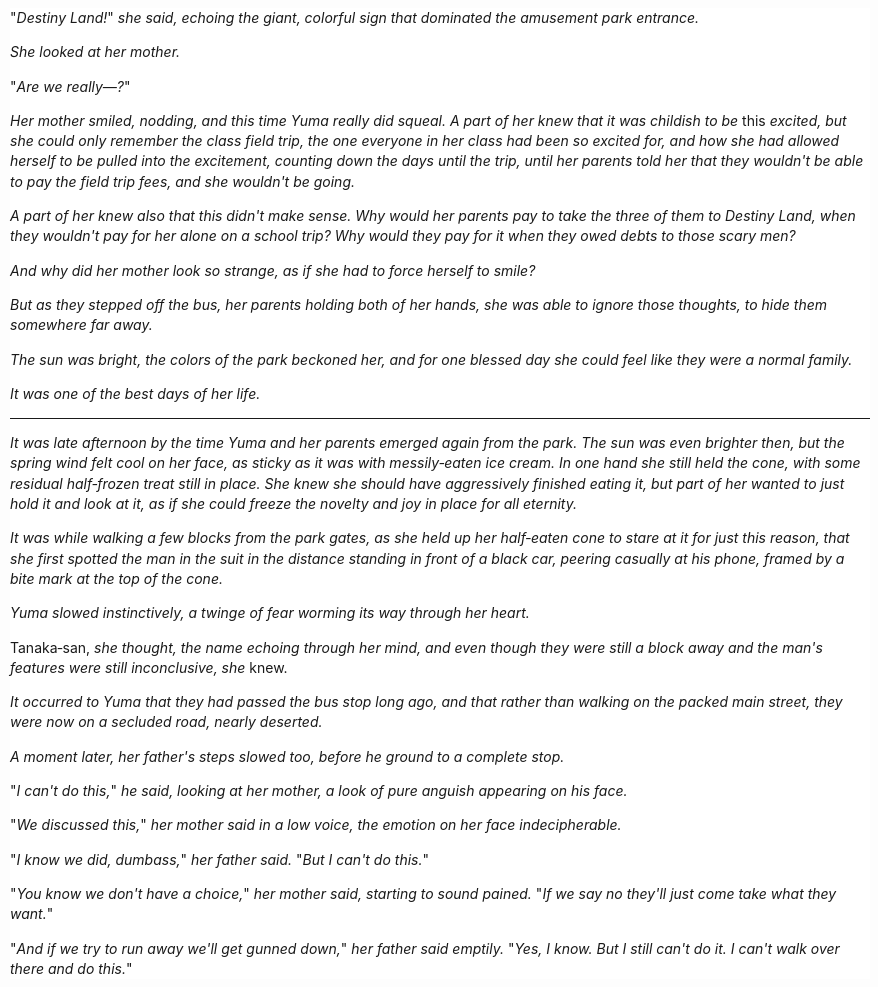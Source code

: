 "*Destiny Land!*" *she said, echoing the giant, colorful sign that dominated the amusement park entrance.*

*She looked at her mother.*

"*Are we really—?*"

*Her mother smiled, nodding, and this time Yuma really did squeal. A part of her knew that it was childish to be* this *excited, but she could only remember the class field trip, the one everyone in her class had been so excited for, and how she had allowed herself to be pulled into the excitement, counting down the days until the trip, until her parents told her that they wouldn't be able to pay the field trip fees, and she wouldn't be going.*

*A part of her knew also that this didn't make sense. Why would her parents pay to take the three of them to Destiny Land, when they wouldn't pay for her alone on a school trip? Why would they pay for it when they owed debts to those scary men?*

*And why did her mother look so strange, as if she had to force herself to smile?*

*But as they stepped off the bus, her parents holding both of her hands, she was able to ignore those thoughts, to hide them somewhere far away.*

*The sun was bright, the colors of the park beckoned her, and for one blessed day she could feel like they were a normal family.*

*It was one of the best days of her life.*

***

*It was late afternoon by the time Yuma and her parents emerged again from the park. The sun was even brighter then, but the spring wind felt cool on her face, as sticky as it was with messily‐eaten ice cream. In one hand she still held the cone, with some residual half‐frozen treat still in place. She knew she should have aggressively finished eating it, but part of her wanted to just hold it and look at it, as if she could freeze the novelty and joy in place for all eternity.*

*It was while walking a few blocks from the park gates, as she held up her half‐eaten cone to stare at it for just this reason, that she first spotted the man in the suit in the distance standing in front of a black car, peering casually at his phone, framed by a bite mark at the top of the cone.*

*Yuma slowed instinctively, a twinge of fear worming its way through her heart.*

Tanaka‐san, *she thought, the name echoing through her mind, and even though they were still a block away and the man's features were still inconclusive, she* knew.

*It occurred to Yuma that they had passed the bus stop long ago, and that rather than walking on the packed main street, they were now on a secluded road, nearly deserted.*

*A moment later, her father's steps slowed too, before he ground to a complete stop.*

"*I can't do this,*" *he said, looking at her mother, a look of pure anguish appearing on his face.*

"*We discussed this,*" *her mother said in a low voice, the emotion on her face indecipherable.*

"*I know we did, dumbass,*" *her father said.* "*But I can't do this.*"

"*You know we don't have a choice,*" *her mother said, starting to sound pained.* "*If we say no they'll just come take what they want.*"

"*And if we try to run away we'll get gunned down,*" *her father said emptily.* "*Yes, I know. But I still can't do it. I can't walk over there and do this.*"

